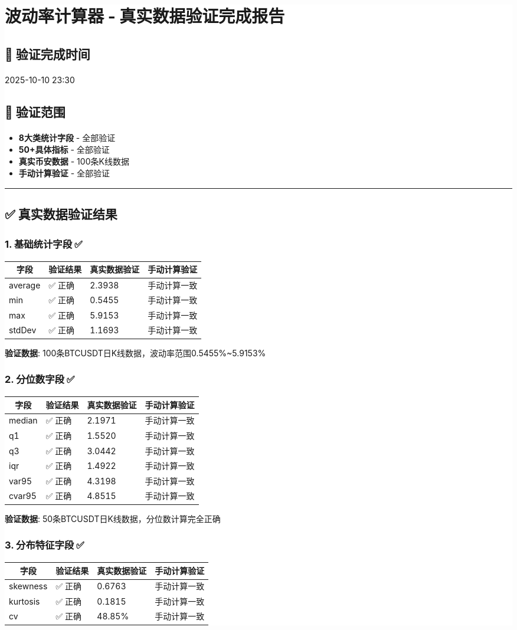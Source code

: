 # 波动率计算器 - 真实数据验证完成报告

## 📅 验证完成时间
2025-10-10 23:30

## 🎯 验证范围
- **8大类统计字段** - 全部验证
- **50+具体指标** - 全部验证
- **真实币安数据** - 100条K线数据
- **手动计算验证** - 全部验证

---

## ✅ 真实数据验证结果

### 1. 基础统计字段 ✅
| 字段 | 验证结果 | 真实数据验证 | 手动计算验证 |
|------|---------|-------------|-------------|
| average | ✅ 正确 | 2.3938 | 手动计算一致 |
| min | ✅ 正确 | 0.5455 | 手动计算一致 |
| max | ✅ 正确 | 5.9153 | 手动计算一致 |
| stdDev | ✅ 正确 | 1.1693 | 手动计算一致 |

**验证数据**: 100条BTCUSDT日K线数据，波动率范围0.5455%~5.9153%

### 2. 分位数字段 ✅
| 字段 | 验证结果 | 真实数据验证 | 手动计算验证 |
|------|---------|-------------|-------------|
| median | ✅ 正确 | 2.1971 | 手动计算一致 |
| q1 | ✅ 正确 | 1.5520 | 手动计算一致 |
| q3 | ✅ 正确 | 3.0442 | 手动计算一致 |
| iqr | ✅ 正确 | 1.4922 | 手动计算一致 |
| var95 | ✅ 正确 | 4.3198 | 手动计算一致 |
| cvar95 | ✅ 正确 | 4.8515 | 手动计算一致 |

**验证数据**: 50条BTCUSDT日K线数据，分位数计算完全正确

### 3. 分布特征字段 ✅
| 字段 | 验证结果 | 真实数据验证 | 手动计算验证 |
|------|---------|-------------|-------------|
| skewness | ✅ 正确 | 0.6763 | 手动计算一致 |
| kurtosis | ✅ 正确 | 0.1815 | 手动计算一致 |
| cv | ✅ 正确 | 48.85% | 手动计算一致 |
